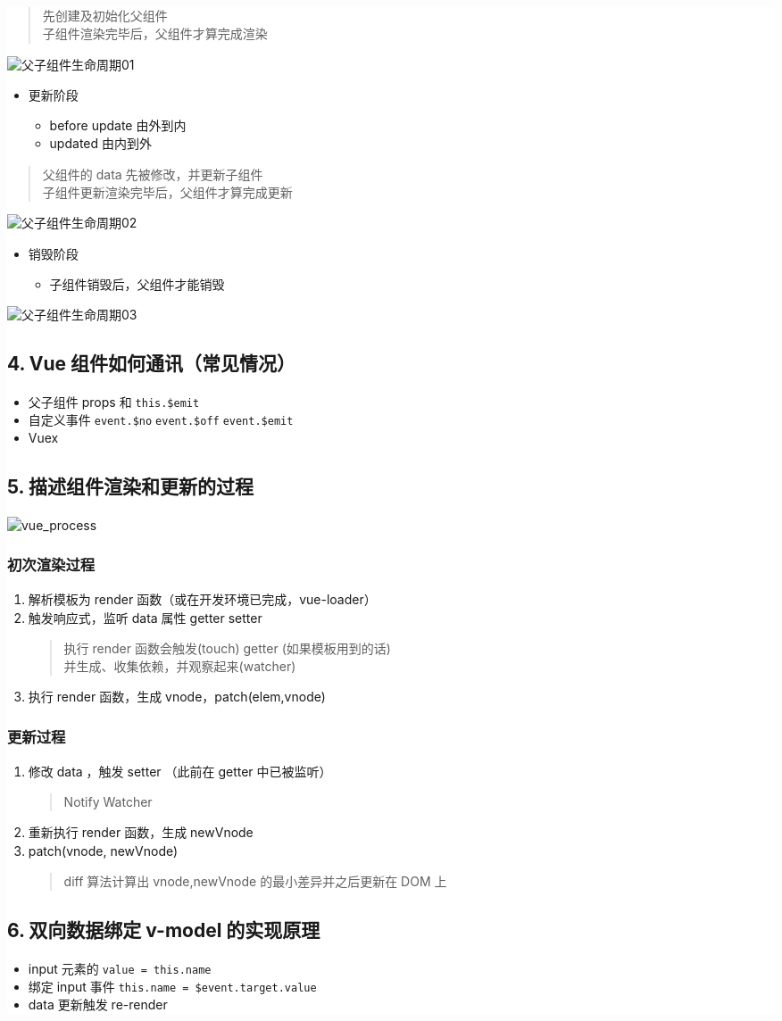   > 先创建及初始化父组件  
  > 子组件渲染完毕后，父组件才算完成渲染

![父子组件生命周期01](vue_lifecycle_01.png)

- 更新阶段

  - before update 由外到内
  - updated 由内到外

> 父组件的 data 先被修改，并更新子组件  
> 子组件更新渲染完毕后，父组件才算完成更新

![父子组件生命周期02](vue_lifecycle_02.png)

- 销毁阶段

  - 子组件销毁后，父组件才能销毁

![父子组件生命周期03](vue_lifecycle_03.png)

## 4. Vue 组件如何通讯（常见情况）

- 父子组件 props 和 `this.$emit`
- 自定义事件 `event.$no` `event.$off` `event.$emit`
- Vuex

## 5. 描述组件渲染和更新的过程

![vue_process](vue_process.png)

### 初次渲染过程

1. 解析模板为 render 函数（或在开发环境已完成，vue-loader）
2. 触发响应式，监听 data 属性 getter setter
   > 执行 render 函数会触发(touch) getter (如果模板用到的话)  
   > 并生成、收集依赖，并观察起来(watcher)
3. 执行 render 函数，生成 vnode，patch(elem,vnode)

### 更新过程

1. 修改 data ，触发 setter （此前在 getter 中已被监听）
   > Notify Watcher
2. 重新执行 render 函数，生成 newVnode
3. patch(vnode, newVnode)
   > diff 算法计算出 vnode,newVnode 的最小差异并之后更新在 DOM 上

## 6. 双向数据绑定 v-model 的实现原理

- input 元素的 `value = this.name`
- 绑定 input 事件 `this.name = $event.target.value`
- data 更新触发 re-render
